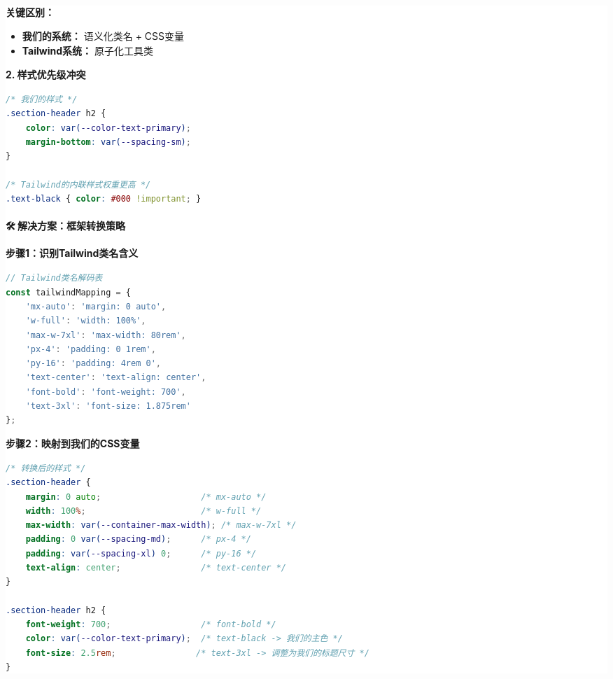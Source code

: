 ```css
```

**关键区别：**
- **我们的系统：** 语义化类名 + CSS变量
- **Tailwind系统：** 原子化工具类

**2. 样式优先级冲突**
```css
/* 我们的样式 */
.section-header h2 {
    color: var(--color-text-primary);
    margin-bottom: var(--spacing-sm);
}

/* Tailwind的内联样式权重更高 */
.text-black { color: #000 !important; }
```

#### 🛠️ 解决方案：框架转换策略

**步骤1：识别Tailwind类名含义**
```javascript
// Tailwind类名解码表
const tailwindMapping = {
    'mx-auto': 'margin: 0 auto',
    'w-full': 'width: 100%',
    'max-w-7xl': 'max-width: 80rem',
    'px-4': 'padding: 0 1rem',
    'py-16': 'padding: 4rem 0',
    'text-center': 'text-align: center',
    'font-bold': 'font-weight: 700',
    'text-3xl': 'font-size: 1.875rem'
};
```

**步骤2：映射到我们的CSS变量**
```css
/* 转换后的样式 */
.section-header {
    margin: 0 auto;                    /* mx-auto */
    width: 100%;                       /* w-full */
    max-width: var(--container-max-width); /* max-w-7xl */
    padding: 0 var(--spacing-md);      /* px-4 */
    padding: var(--spacing-xl) 0;      /* py-16 */
    text-align: center;                /* text-center */
}

.section-header h2 {
    font-weight: 700;                  /* font-bold */
    color: var(--color-text-primary);  /* text-black -> 我们的主色 */
    font-size: 2.5rem;                /* text-3xl -> 调整为我们的标题尺寸 */
}
```
